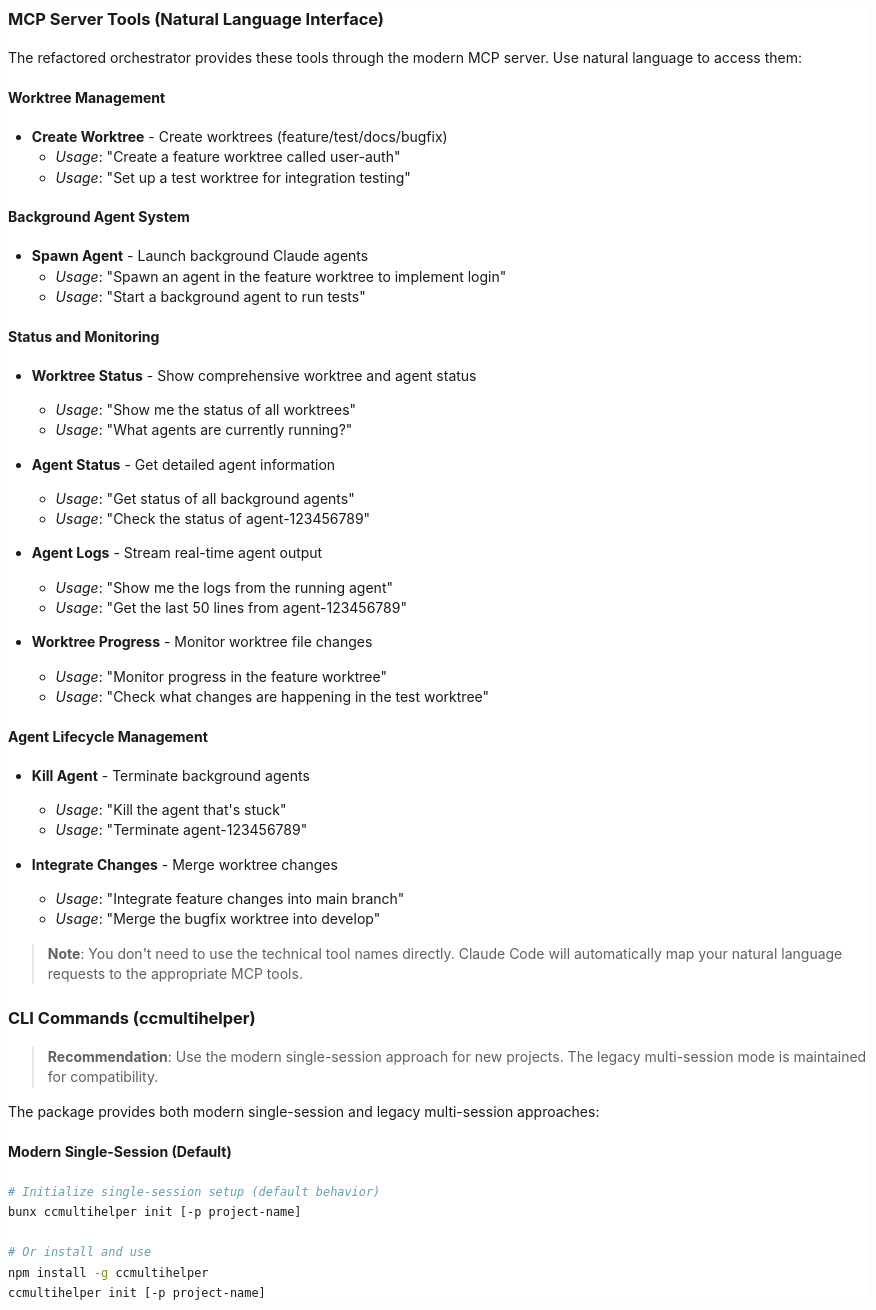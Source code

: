 ### MCP Server Tools (Natural Language Interface)

The refactored orchestrator provides these tools through the modern MCP server. Use natural language to access them:

#### Worktree Management
- **Create Worktree** - Create worktrees (feature/test/docs/bugfix)
  - *Usage*: "Create a feature worktree called user-auth"
  - *Usage*: "Set up a test worktree for integration testing"

#### Background Agent System
- **Spawn Agent** - Launch background Claude agents
  - *Usage*: "Spawn an agent in the feature worktree to implement login"
  - *Usage*: "Start a background agent to run tests"

#### Status and Monitoring
- **Worktree Status** - Show comprehensive worktree and agent status
  - *Usage*: "Show me the status of all worktrees"
  - *Usage*: "What agents are currently running?"

- **Agent Status** - Get detailed agent information
  - *Usage*: "Get status of all background agents"
  - *Usage*: "Check the status of agent-123456789"

- **Agent Logs** - Stream real-time agent output
  - *Usage*: "Show me the logs from the running agent"
  - *Usage*: "Get the last 50 lines from agent-123456789"

- **Worktree Progress** - Monitor worktree file changes
  - *Usage*: "Monitor progress in the feature worktree"
  - *Usage*: "Check what changes are happening in the test worktree"

#### Agent Lifecycle Management
- **Kill Agent** - Terminate background agents
  - *Usage*: "Kill the agent that's stuck"
  - *Usage*: "Terminate agent-123456789"

- **Integrate Changes** - Merge worktree changes
  - *Usage*: "Integrate feature changes into main branch"
  - *Usage*: "Merge the bugfix worktree into develop"

> **Note**: You don't need to use the technical tool names directly. Claude Code will automatically map your natural language requests to the appropriate MCP tools.

### CLI Commands (ccmultihelper)

> **Recommendation**: Use the modern single-session approach for new projects. The legacy multi-session mode is maintained for compatibility.

The package provides both modern single-session and legacy multi-session approaches:

#### Modern Single-Session (Default)
```bash
# Initialize single-session setup (default behavior)
bunx ccmultihelper init [-p project-name]

# Or install and use
npm install -g ccmultihelper
ccmultihelper init [-p project-name]
```
